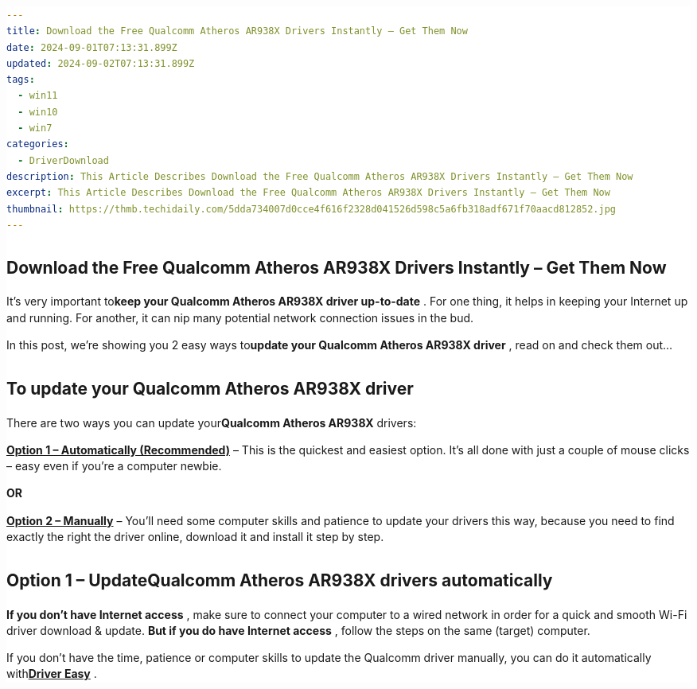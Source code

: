 ```yaml
---
title: Download the Free Qualcomm Atheros AR938X Drivers Instantly – Get Them Now
date: 2024-09-01T07:13:31.899Z
updated: 2024-09-02T07:13:31.899Z
tags:
  - win11
  - win10
  - win7
categories:
  - DriverDownload
description: This Article Describes Download the Free Qualcomm Atheros AR938X Drivers Instantly – Get Them Now
excerpt: This Article Describes Download the Free Qualcomm Atheros AR938X Drivers Instantly – Get Them Now
thumbnail: https://thmb.techidaily.com/5dda734007d0cce4f616f2328d041526d598c5a6fb318adf671f70aacd812852.jpg
---
```


## Download the Free Qualcomm Atheros AR938X Drivers Instantly – Get Them Now

It’s very important to**keep your Qualcomm Atheros AR938X driver up-to-date** . For one thing, it helps in keeping your Internet up and running. For another, it can nip many potential network connection issues in the bud.

 In this post, we’re showing you 2 easy ways to**update your Qualcomm Atheros AR938X driver** , read on and check them out…

## To update your Qualcomm Atheros AR938X driver

 There are two ways you can update your**Qualcomm Atheros AR938X** drivers:

**[Option 1 – Automatically (Recommended)](https://tools.techidaily.com/drivereasy/download/)** [](https://tools.techidaily.com/drivereasy/download/) – This is the quickest and easiest option. It’s all done with just a couple of mouse clicks – easy even if you’re a computer newbie.

**OR**

**[Option 2 – Manually](https://tools.techidaily.com/drivereasy/download/)** [](https://tools.techidaily.com/drivereasy/download/) – You’ll need some computer skills and patience to update your drivers this way, because you need to find exactly the right the driver online, download it and install it step by step.

## Option 1 – Update**Qualcomm Atheros AR938X** drivers automatically

**If you don’t have Internet access** , make sure to connect your computer to a wired network in order for a quick and smooth Wi-Fi driver download & update. **But if you do have Internet access** , follow the steps on the same (target) computer.

 If you don’t have the time, patience or computer skills to update the Qualcomm driver manually, you can do it automatically with[**Driver Easy**](https://tools.techidaily.com/drivereasy/download/) .
